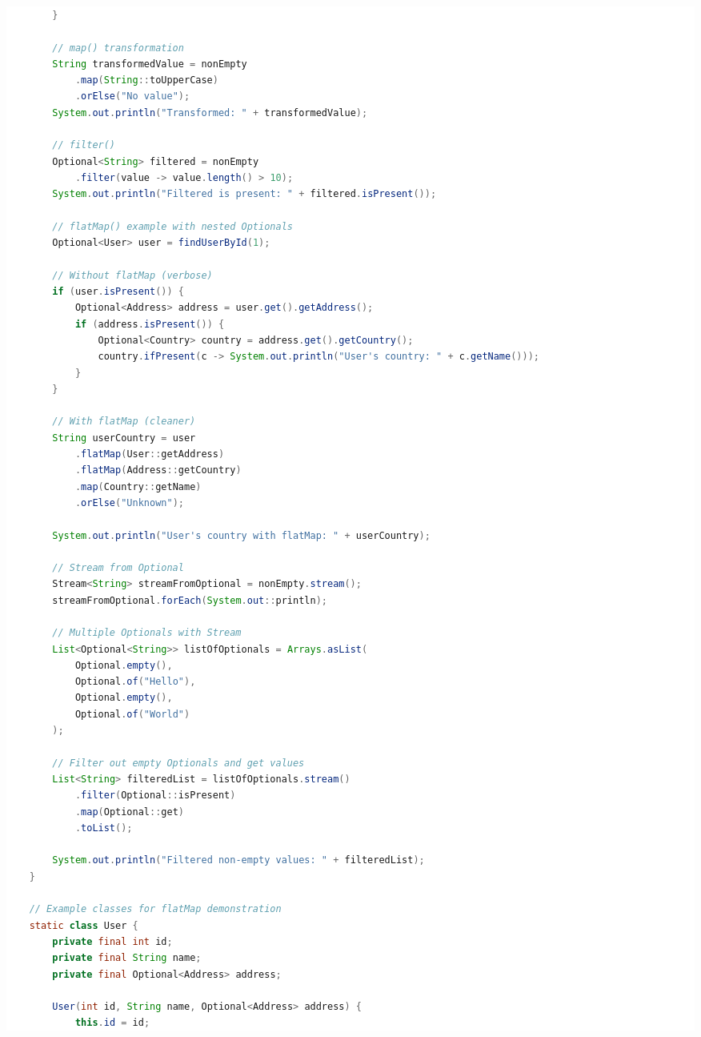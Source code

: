 ```java
        }
        
        // map() transformation
        String transformedValue = nonEmpty
            .map(String::toUpperCase)
            .orElse("No value");
        System.out.println("Transformed: " + transformedValue);
        
        // filter()
        Optional<String> filtered = nonEmpty
            .filter(value -> value.length() > 10);
        System.out.println("Filtered is present: " + filtered.isPresent());
        
        // flatMap() example with nested Optionals
        Optional<User> user = findUserById(1);
        
        // Without flatMap (verbose)
        if (user.isPresent()) {
            Optional<Address> address = user.get().getAddress();
            if (address.isPresent()) {
                Optional<Country> country = address.get().getCountry();
                country.ifPresent(c -> System.out.println("User's country: " + c.getName()));
            }
        }
        
        // With flatMap (cleaner)
        String userCountry = user
            .flatMap(User::getAddress)
            .flatMap(Address::getCountry)
            .map(Country::getName)
            .orElse("Unknown");
        
        System.out.println("User's country with flatMap: " + userCountry);
        
        // Stream from Optional
        Stream<String> streamFromOptional = nonEmpty.stream();
        streamFromOptional.forEach(System.out::println);
        
        // Multiple Optionals with Stream
        List<Optional<String>> listOfOptionals = Arrays.asList(
            Optional.empty(),
            Optional.of("Hello"),
            Optional.empty(),
            Optional.of("World")
        );
        
        // Filter out empty Optionals and get values
        List<String> filteredList = listOfOptionals.stream()
            .filter(Optional::isPresent)
            .map(Optional::get)
            .toList();
        
        System.out.println("Filtered non-empty values: " + filteredList);
    }
    
    // Example classes for flatMap demonstration
    static class User {
        private final int id;
        private final String name;
        private final Optional<Address> address;
        
        User(int id, String name, Optional<Address> address) {
            this.id = id;
```